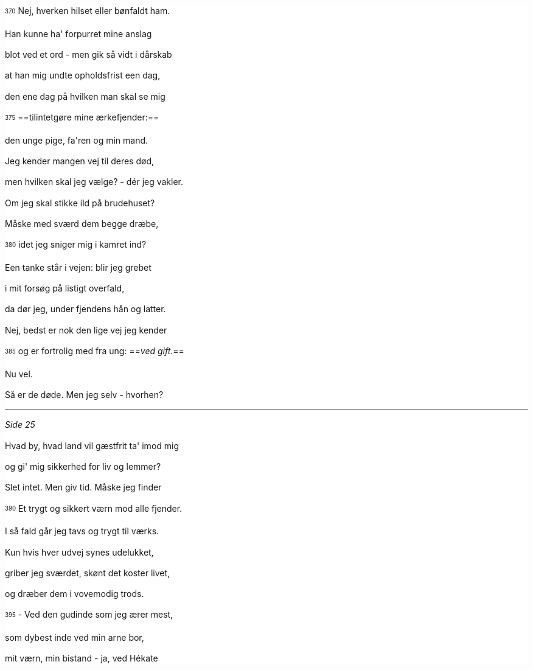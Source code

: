<sub><sup>370</sup></sub> Nej, hverken hilset eller bønfaldt ham.

Han kunne ha' forpurret mine anslag

blot ved et ord - men gik så vidt i dårskab

at han mig undte opholdsfrist een dag,

den ene dag på hvilken man skal se mig

<sub><sup>375</sup></sub> ==tilintetgøre mine ærkefjender:==

den unge pige, fa'ren og min mand.

Jeg kender mangen vej til deres død,

men hvilken skal jeg vælge? - dér jeg vakler.

Om jeg skal stikke ild på brudehuset?

Måske med sværd dem begge dræbe,

<sub><sup>380</sup></sub> idet jeg sniger mig i kamret ind?

Een tanke står i vejen: blir jeg grebet

i mit forsøg på listigt overfald,

da dør jeg, under fjendens hån og latter.

Nej, bedst er nok den lige vej jeg kender

<sub><sup>385</sup></sub> og er fortrolig med fra ung: ==_ved gift._==

Nu vel.

Så er de døde. Men jeg selv - hvorhen?

  


---
*Side 25*

Hvad by, hvad land vil gæstfrit ta' imod mig

og gi' mig sikkerhed for liv og lemmer?

Slet intet. Men giv tid. Måske jeg finder

<sub><sup>390</sup></sub> Et trygt og sikkert værn mod alle fjender.

I så fald går jeg tavs og trygt til værks.

Kun hvis hver udvej synes udelukket,

griber jeg sværdet, skønt det koster livet,

og dræber dem i vovemodig trods.

<sub><sup>395</sup></sub> - Ved den gudinde som jeg ærer mest,

som dybest inde ved min arne bor,

mit værn, min bistand - ja, ved Hékate
